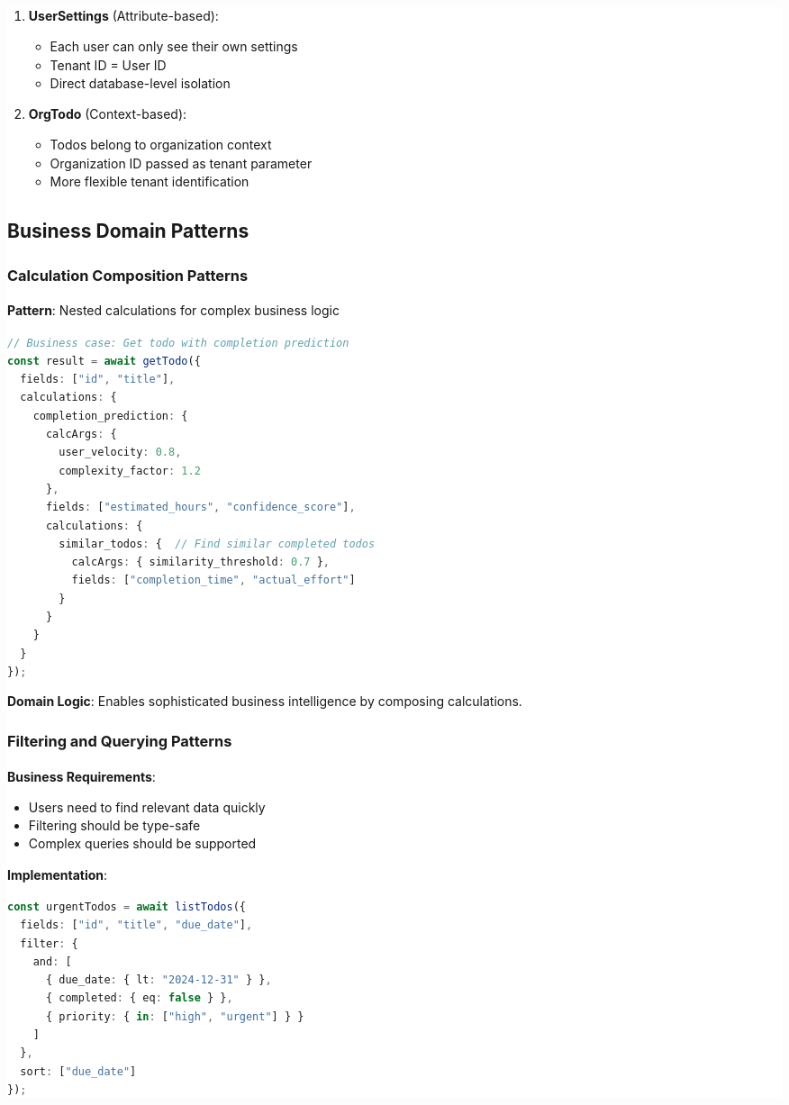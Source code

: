 1. **UserSettings** (Attribute-based):
   - Each user can only see their own settings
   - Tenant ID = User ID
   - Direct database-level isolation

2. **OrgTodo** (Context-based):
   - Todos belong to organization context
   - Organization ID passed as tenant parameter
   - More flexible tenant identification

## Business Domain Patterns

### Calculation Composition Patterns

**Pattern**: Nested calculations for complex business logic

```typescript
// Business case: Get todo with completion prediction
const result = await getTodo({
  fields: ["id", "title"],
  calculations: {
    completion_prediction: {
      calcArgs: { 
        user_velocity: 0.8,
        complexity_factor: 1.2
      },
      fields: ["estimated_hours", "confidence_score"],
      calculations: {
        similar_todos: {  // Find similar completed todos
          calcArgs: { similarity_threshold: 0.7 },
          fields: ["completion_time", "actual_effort"]
        }
      }
    }
  }
});
```

**Domain Logic**: Enables sophisticated business intelligence by composing calculations.

### Filtering and Querying Patterns

**Business Requirements**:
- Users need to find relevant data quickly
- Filtering should be type-safe  
- Complex queries should be supported

**Implementation**:
```typescript
const urgentTodos = await listTodos({
  fields: ["id", "title", "due_date"],
  filter: {
    and: [
      { due_date: { lt: "2024-12-31" } },
      { completed: { eq: false } },
      { priority: { in: ["high", "urgent"] } }
    ]
  },
  sort: ["due_date"]
});
```
